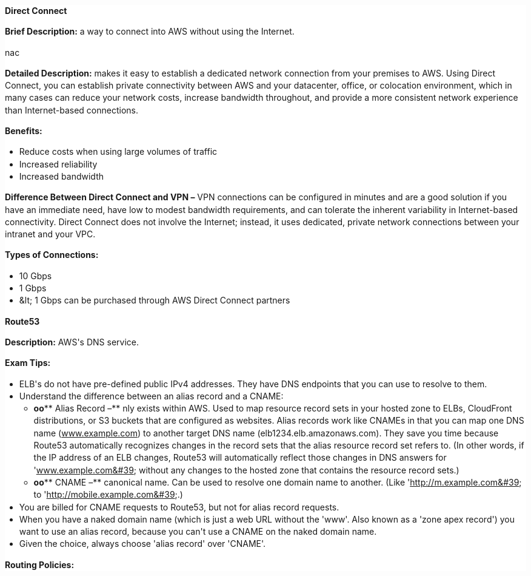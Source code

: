 
**Direct Connect**

**Brief Description:** a way to connect into AWS without using the Internet.

nac

**Detailed Description:** makes it easy to establish a dedicated network connection from your premises to AWS. Using Direct Connect, you can establish private connectivity between AWS and your datacenter, office, or colocation environment, which in many cases can reduce your network costs, increase bandwidth throughout, and provide a more consistent network experience than Internet-based connections.

**Benefits:**

- Reduce costs when using large volumes of traffic
- Increased reliability
- Increased bandwidth

**Difference Between Direct Connect and VPN –** VPN connections can be configured in minutes and are a good solution if you have an immediate need, have low to modest bandwidth requirements, and can tolerate the inherent variability in Internet-based connectivity. Direct Connect does not involve the Internet; instead, it uses dedicated, private network connections between your intranet and your VPC.

**Types of Connections:**

- 10 Gbps
- 1 Gbps
- \&lt; 1 Gbps can be purchased through AWS Direct Connect partners


**Route53**

**Description:** AWS&#39;s DNS service.

**Exam Tips:**

- ELB&#39;s do not have pre-defined public IPv4 addresses. They have DNS endpoints that you can use to resolve to them.
- Understand the difference between an alias record and a CNAME:
  - **oo**** Alias Record –** nly exists within AWS. Used to map resource record sets in your hosted zone to ELBs, CloudFront distributions, or S3 buckets that are configured as websites. Alias records work like CNAMEs in that you can map one DNS name (www.example.com) to another target DNS name (elb1234.elb.amazonaws.com). They save you time because Route53 automatically recognizes changes in the record sets that the alias resource record set refers to. (In other words, if the IP address of an ELB changes, Route53 will automatically reflect those changes in DNS answers for &#39;www.example.com&#39; without any changes to the hosted zone that contains the resource record sets.)
  - **oo**** CNAME –** canonical name. Can be used to resolve one domain name to another. (Like &#39;http://m.example.com&#39; to &#39;http://mobile.example.com&#39;.)
- You are billed for CNAME requests to Route53, but not for alias record requests.
- When you have a naked domain name (which is just a web URL without the &#39;www&#39;. Also known as a &#39;zone apex record&#39;) you want to use an alias record, because you can&#39;t use a CNAME on the naked domain name.
- Given the choice, always choose &#39;alias record&#39; over &#39;CNAME&#39;.


**Routing Policies:**
